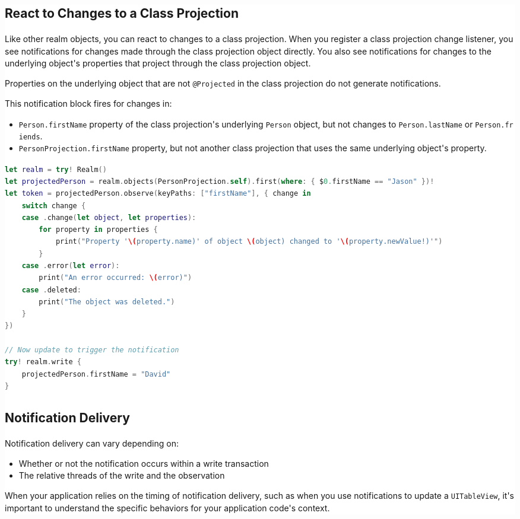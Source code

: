## React to Changes to a Class Projection
Like other realm objects, you can react to changes
to a class projection. When you register a class projection change listener,
you see notifications for changes made through the class projection object
directly. You also see notifications for changes to the underlying object's
properties that project through the class projection object.

Properties on the underlying object that are not `@Projected` in the
class projection do not generate notifications.

This notification block fires for changes in:

- `Person.firstName` property of the class projection's underlying
`Person` object, but not changes to `Person.lastName` or
`Person.friends`.
- `PersonProjection.firstName` property, but not another class projection
that uses the same underlying object's property.

```swift
let realm = try! Realm()
let projectedPerson = realm.objects(PersonProjection.self).first(where: { $0.firstName == "Jason" })!
let token = projectedPerson.observe(keyPaths: ["firstName"], { change in
    switch change {
    case .change(let object, let properties):
        for property in properties {
            print("Property '\(property.name)' of object \(object) changed to '\(property.newValue!)'")
        }
    case .error(let error):
        print("An error occurred: \(error)")
    case .deleted:
        print("The object was deleted.")
    }
})

// Now update to trigger the notification
try! realm.write {
    projectedPerson.firstName = "David"
}

```

## Notification Delivery
Notification delivery can vary depending on:

- Whether or not the notification occurs within a write transaction
- The relative threads of the write and the observation

When your application relies on the timing of notification delivery, such
as when you use notifications to update a `UITableView`, it's important
to understand the specific behaviors for your application code's context.
